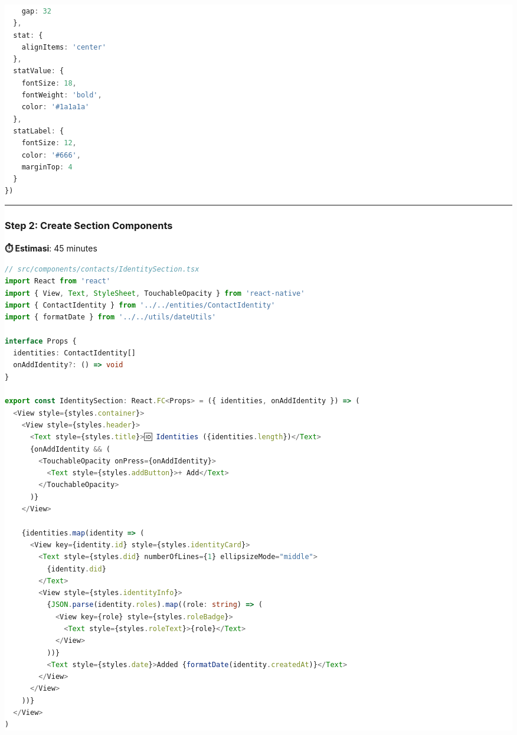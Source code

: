 ```typescript
    gap: 32
  },
  stat: {
    alignItems: 'center'
  },
  statValue: {
    fontSize: 18,
    fontWeight: 'bold',
    color: '#1a1a1a'
  },
  statLabel: {
    fontSize: 12,
    color: '#666',
    marginTop: 4
  }
})
```

---

### Step 2: Create Section Components

**⏱️ Estimasi**: 45 minutes

```typescript
// src/components/contacts/IdentitySection.tsx
import React from 'react'
import { View, Text, StyleSheet, TouchableOpacity } from 'react-native'
import { ContactIdentity } from '../../entities/ContactIdentity'
import { formatDate } from '../../utils/dateUtils'

interface Props {
  identities: ContactIdentity[]
  onAddIdentity?: () => void
}

export const IdentitySection: React.FC<Props> = ({ identities, onAddIdentity }) => (
  <View style={styles.container}>
    <View style={styles.header}>
      <Text style={styles.title}>🆔 Identities ({identities.length})</Text>
      {onAddIdentity && (
        <TouchableOpacity onPress={onAddIdentity}>
          <Text style={styles.addButton}>+ Add</Text>
        </TouchableOpacity>
      )}
    </View>

    {identities.map(identity => (
      <View key={identity.id} style={styles.identityCard}>
        <Text style={styles.did} numberOfLines={1} ellipsizeMode="middle">
          {identity.did}
        </Text>
        <View style={styles.identityInfo}>
          {JSON.parse(identity.roles).map((role: string) => (
            <View key={role} style={styles.roleBadge}>
              <Text style={styles.roleText}>{role}</Text>
            </View>
          ))}
          <Text style={styles.date}>Added {formatDate(identity.createdAt)}</Text>
        </View>
      </View>
    ))}
  </View>
)
```